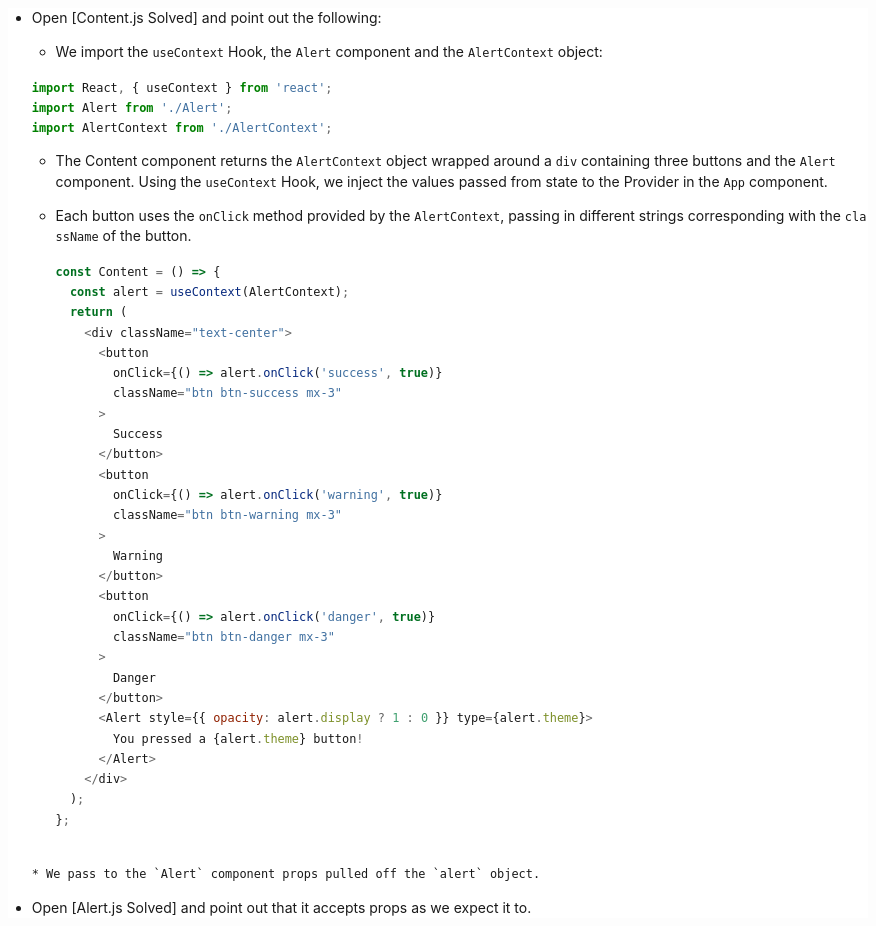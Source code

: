 - Open [Content.js Solved] and point out the following:

  - We import the `useContext` Hook, the `Alert` component and the `AlertContext` object:

  ```js
  import React, { useContext } from 'react';
  import Alert from './Alert';
  import AlertContext from './AlertContext';
  ```

  - The Content component returns the `AlertContext` object wrapped around a `div` containing three buttons and the `Alert` component. Using the `useContext` Hook, we inject the values passed from state to the Provider in the `App` component.

  - Each button uses the `onClick` method provided by the `AlertContext`, passing in different strings corresponding with the `className` of the button.

    ```js
    const Content = () => {
      const alert = useContext(AlertContext);
      return (
        <div className="text-center">
          <button
            onClick={() => alert.onClick('success', true)}
            className="btn btn-success mx-3"
          >
            Success
          </button>
          <button
            onClick={() => alert.onClick('warning', true)}
            className="btn btn-warning mx-3"
          >
            Warning
          </button>
          <button
            onClick={() => alert.onClick('danger', true)}
            className="btn btn-danger mx-3"
          >
            Danger
          </button>
          <Alert style={{ opacity: alert.display ? 1 : 0 }} type={alert.theme}>
            You pressed a {alert.theme} button!
          </Alert>
        </div>
      );
    };
    ```

  ```

  * We pass to the `Alert` component props pulled off the `alert` object.

  ```

- Open [Alert.js Solved] and point out that it accepts props as we expect it to.
